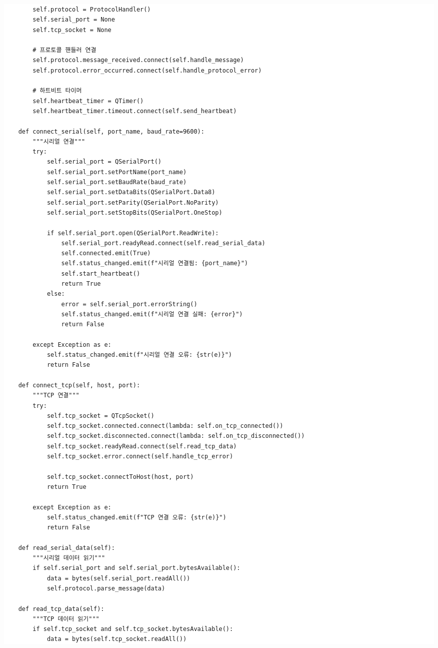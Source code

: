```
        self.protocol = ProtocolHandler()
        self.serial_port = None
        self.tcp_socket = None

        # 프로토콜 핸들러 연결
        self.protocol.message_received.connect(self.handle_message)
        self.protocol.error_occurred.connect(self.handle_protocol_error)

        # 하트비트 타이머
        self.heartbeat_timer = QTimer()
        self.heartbeat_timer.timeout.connect(self.send_heartbeat)

    def connect_serial(self, port_name, baud_rate=9600):
        """시리얼 연결"""
        try:
            self.serial_port = QSerialPort()
            self.serial_port.setPortName(port_name)
            self.serial_port.setBaudRate(baud_rate)
            self.serial_port.setDataBits(QSerialPort.Data8)
            self.serial_port.setParity(QSerialPort.NoParity)
            self.serial_port.setStopBits(QSerialPort.OneStop)

            if self.serial_port.open(QSerialPort.ReadWrite):
                self.serial_port.readyRead.connect(self.read_serial_data)
                self.connected.emit(True)
                self.status_changed.emit(f"시리얼 연결됨: {port_name}")
                self.start_heartbeat()
                return True
            else:
                error = self.serial_port.errorString()
                self.status_changed.emit(f"시리얼 연결 실패: {error}")
                return False

        except Exception as e:
            self.status_changed.emit(f"시리얼 연결 오류: {str(e)}")
            return False

    def connect_tcp(self, host, port):
        """TCP 연결"""
        try:
            self.tcp_socket = QTcpSocket()
            self.tcp_socket.connected.connect(lambda: self.on_tcp_connected())
            self.tcp_socket.disconnected.connect(lambda: self.on_tcp_disconnected())
            self.tcp_socket.readyRead.connect(self.read_tcp_data)
            self.tcp_socket.error.connect(self.handle_tcp_error)

            self.tcp_socket.connectToHost(host, port)
            return True

        except Exception as e:
            self.status_changed.emit(f"TCP 연결 오류: {str(e)}")
            return False

    def read_serial_data(self):
        """시리얼 데이터 읽기"""
        if self.serial_port and self.serial_port.bytesAvailable():
            data = bytes(self.serial_port.readAll())
            self.protocol.parse_message(data)

    def read_tcp_data(self):
        """TCP 데이터 읽기"""
        if self.tcp_socket and self.tcp_socket.bytesAvailable():
            data = bytes(self.tcp_socket.readAll())
```